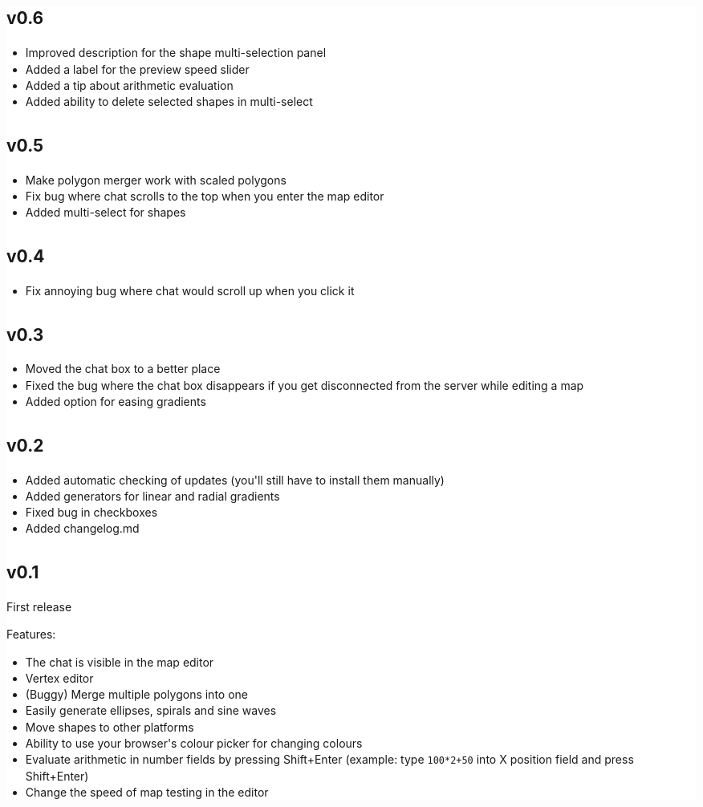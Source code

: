 ## v0.6

- Improved description for the shape multi-selection panel
- Added a label for the preview speed slider
- Added a tip about arithmetic evaluation
- Added ability to delete selected shapes in multi-select

## v0.5

- Make polygon merger work with scaled polygons
- Fix bug where chat scrolls to the top when you enter the map editor
- Added multi-select for shapes

## v0.4

- Fix annoying bug where chat would scroll up when you click it

## v0.3

- Moved the chat box to a better place
- Fixed the bug where the chat box disappears if you get disconnected from
  the server while editing a map
- Added option for easing gradients

## v0.2

- Added automatic checking of updates (you'll still have to install them
  manually)
- Added generators for linear and radial gradients
- Fixed bug in checkboxes
- Added changelog.md

## v0.1

First release

Features:

- The chat is visible in the map editor
- Vertex editor
- (Buggy) Merge multiple polygons into one
- Easily generate ellipses, spirals and sine waves
- Move shapes to other platforms
- Ability to use your browser's colour picker for changing colours
- Evaluate arithmetic in number fields by pressing Shift+Enter
  (example: type `100*2+50` into X position field and press Shift+Enter)
- Change the speed of map testing in the editor
